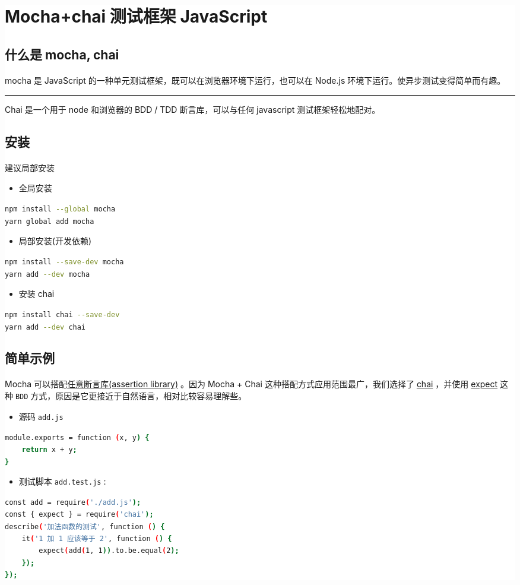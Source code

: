 # Mocha+chai 测试框架 JavaScript

## 什么是 mocha, chai

mocha 是 JavaScript 的一种单元测试框架，既可以在浏览器环境下运行，也可以在 Node.js 环境下运行。使异步测试变得简单而有趣。

---

Chai 是一个用于 node 和浏览器的 BDD / TDD 断言库，可以与任何 javascript 测试框架轻松地配对。

## 安装

建议局部安装

- 全局安装

```bash
npm install --global mocha
yarn global add mocha
```

- 局部安装(开发依赖)

```bash
npm install --save-dev mocha
yarn add --dev mocha
```

- 安装 chai

```bash
npm install chai --save-dev
yarn add --dev chai
```

## 简单示例

Mocha 可以搭配<u>任意断言库(assertion library)</u> 。因为 Mocha + Chai 这种搭配方式应用范围最广，我们选择了 <u>chai</u> ，并使用 <u>expect</u> 这种 `BDD` 方式，原因是它更接近于自然语言，相对比较容易理解些。

- 源码 `add.js`

```bash
module.exports = function (x, y) {
    return x + y;
}
```

- 测试脚本 `add.test.js` :

```bash
const add = require('./add.js');
const { expect } = require('chai');
describe('加法函数的测试', function () {
    it('1 加 1 应该等于 2', function () {
        expect(add(1, 1)).to.be.equal(2);
    });
});
```
